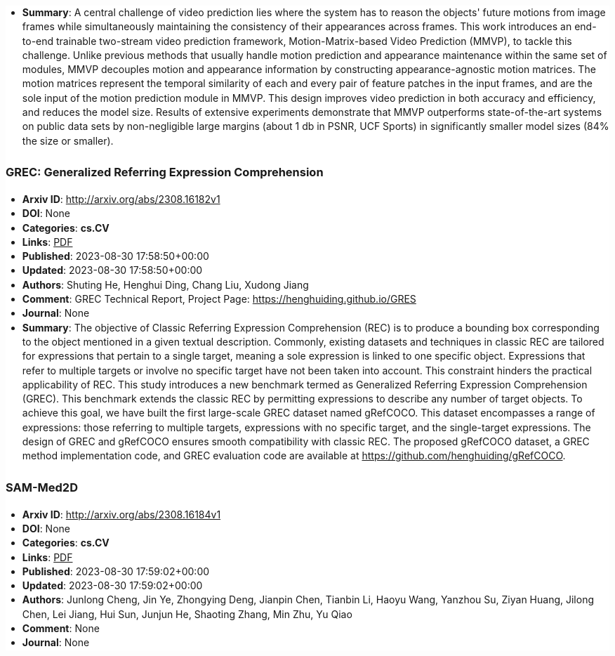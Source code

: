 - **Summary**: A central challenge of video prediction lies where the system has to reason the objects' future motions from image frames while simultaneously maintaining the consistency of their appearances across frames. This work introduces an end-to-end trainable two-stream video prediction framework, Motion-Matrix-based Video Prediction (MMVP), to tackle this challenge. Unlike previous methods that usually handle motion prediction and appearance maintenance within the same set of modules, MMVP decouples motion and appearance information by constructing appearance-agnostic motion matrices. The motion matrices represent the temporal similarity of each and every pair of feature patches in the input frames, and are the sole input of the motion prediction module in MMVP. This design improves video prediction in both accuracy and efficiency, and reduces the model size. Results of extensive experiments demonstrate that MMVP outperforms state-of-the-art systems on public data sets by non-negligible large margins (about 1 db in PSNR, UCF Sports) in significantly smaller model sizes (84% the size or smaller).



### GREC: Generalized Referring Expression Comprehension
- **Arxiv ID**: http://arxiv.org/abs/2308.16182v1
- **DOI**: None
- **Categories**: **cs.CV**
- **Links**: [PDF](http://arxiv.org/pdf/2308.16182v1)
- **Published**: 2023-08-30 17:58:50+00:00
- **Updated**: 2023-08-30 17:58:50+00:00
- **Authors**: Shuting He, Henghui Ding, Chang Liu, Xudong Jiang
- **Comment**: GREC Technical Report, Project Page:
  https://henghuiding.github.io/GRES
- **Journal**: None
- **Summary**: The objective of Classic Referring Expression Comprehension (REC) is to produce a bounding box corresponding to the object mentioned in a given textual description. Commonly, existing datasets and techniques in classic REC are tailored for expressions that pertain to a single target, meaning a sole expression is linked to one specific object. Expressions that refer to multiple targets or involve no specific target have not been taken into account. This constraint hinders the practical applicability of REC. This study introduces a new benchmark termed as Generalized Referring Expression Comprehension (GREC). This benchmark extends the classic REC by permitting expressions to describe any number of target objects. To achieve this goal, we have built the first large-scale GREC dataset named gRefCOCO. This dataset encompasses a range of expressions: those referring to multiple targets, expressions with no specific target, and the single-target expressions. The design of GREC and gRefCOCO ensures smooth compatibility with classic REC. The proposed gRefCOCO dataset, a GREC method implementation code, and GREC evaluation code are available at https://github.com/henghuiding/gRefCOCO.



### SAM-Med2D
- **Arxiv ID**: http://arxiv.org/abs/2308.16184v1
- **DOI**: None
- **Categories**: **cs.CV**
- **Links**: [PDF](http://arxiv.org/pdf/2308.16184v1)
- **Published**: 2023-08-30 17:59:02+00:00
- **Updated**: 2023-08-30 17:59:02+00:00
- **Authors**: Junlong Cheng, Jin Ye, Zhongying Deng, Jianpin Chen, Tianbin Li, Haoyu Wang, Yanzhou Su, Ziyan Huang, Jilong Chen, Lei Jiang, Hui Sun, Junjun He, Shaoting Zhang, Min Zhu, Yu Qiao
- **Comment**: None
- **Journal**: None